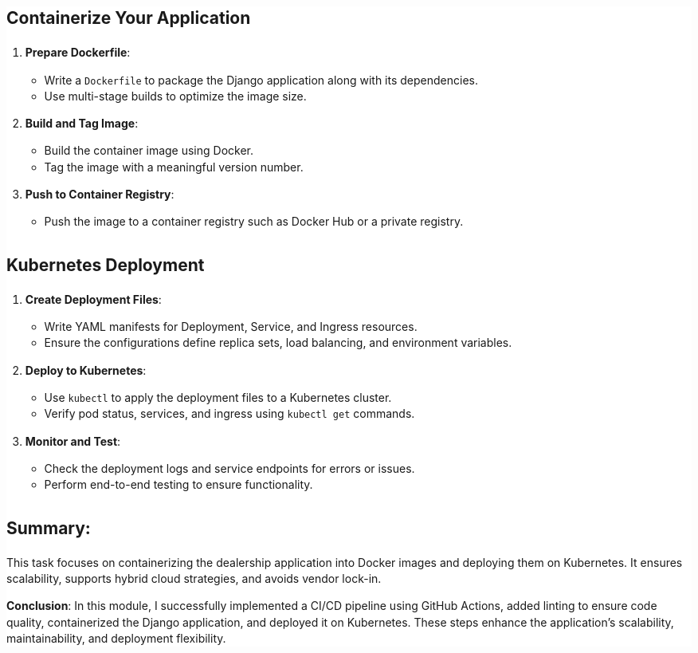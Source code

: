 ## Containerize Your Application

1. **Prepare Dockerfile**:
   - Write a `Dockerfile` to package the Django application along with its dependencies.
   - Use multi-stage builds to optimize the image size.

2. **Build and Tag Image**:
   - Build the container image using Docker.
   - Tag the image with a meaningful version number.

3. **Push to Container Registry**:
   - Push the image to a container registry such as Docker Hub or a private registry.

## Kubernetes Deployment

1. **Create Deployment Files**:
   - Write YAML manifests for Deployment, Service, and Ingress resources.
   - Ensure the configurations define replica sets, load balancing, and environment variables.

2. **Deploy to Kubernetes**:
   - Use `kubectl` to apply the deployment files to a Kubernetes cluster.
   - Verify pod status, services, and ingress using `kubectl get` commands.

3. **Monitor and Test**:
   - Check the deployment logs and service endpoints for errors or issues.
   - Perform end-to-end testing to ensure functionality.

## Summary:
This task focuses on containerizing the dealership application into Docker images and deploying them on Kubernetes. It ensures scalability, supports hybrid cloud strategies, and avoids vendor lock-in.

**Conclusion**:
In this module, I successfully implemented a CI/CD pipeline using GitHub Actions, added linting to ensure code quality, containerized the Django application, and deployed it on Kubernetes. These steps enhance the application’s scalability, maintainability, and deployment flexibility.
